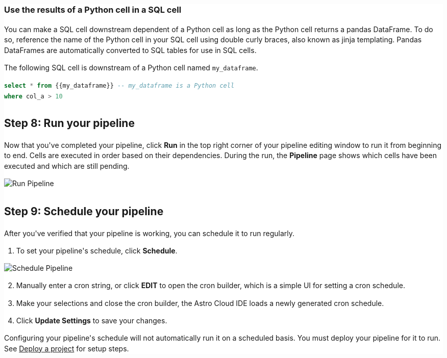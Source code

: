 ### Use the results of a Python cell in a SQL cell

You can make a SQL cell downstream dependent of a Python cell as long as the Python cell returns a pandas DataFrame. To do so, reference the name of the Python cell in your SQL cell using double curly braces, also known as jinja templating. Pandas DataFrames are automatically converted to SQL tables for use in SQL cells.

The following SQL cell is downstream of a Python cell named `my_dataframe`. 

```sql
select * from {{my_dataframe}} -- my_dataframe is a Python cell
where col_a > 10
```

## Step 8: Run your pipeline 

Now that you've completed your pipeline,  click **Run** in the top right corner of your pipeline editing window to run it from beginning to end. Cells are executed in order based on their dependencies. During the run, the **Pipeline** page shows which cells have been executed and which are still pending.

![Run Pipeline](/img/cloud-ide/run-pipeline.png)

## Step 9: Schedule your pipeline

After you've verified that your pipeline is working, you can schedule it to run regularly. 

1. To set your pipeline's schedule, click **Schedule**. 

![Schedule Pipeline](/img/cloud-ide/schedule-menu.png)

2. Manually enter a cron string, or click **EDIT** to open the cron builder, which is a simple UI for setting a cron schedule. 

3. Make your selections and close the cron builder, the Astro Cloud IDE loads a newly generated cron schedule.

4. Click **Update Settings** to save your changes. 

Configuring your pipeline's schedule will not automatically run it on a scheduled basis. You must deploy your pipeline for it to run. See [Deploy a project](cloud-ide/deploy-project.md) for setup steps.


